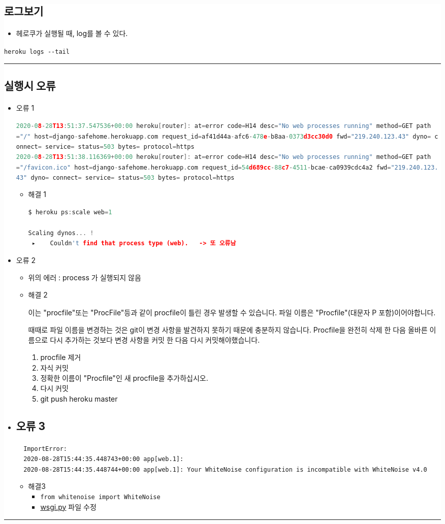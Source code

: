 
## 로그보기

- 헤로쿠가 실행될 때, log를 볼 수 있다.

`heroku logs --tail`

---

## 실행시 오류

- 오류 1

    ```c
    2020-08-28T13:51:37.547536+00:00 heroku[router]: at=error code=H14 desc="No web processes running" method=GET path="/" host=django-safehome.herokuapp.com request_id=af41d44a-afc6-478e-b8aa-0373d3cc30d0 fwd="219.240.123.43" dyno= connect= service= status=503 bytes= protocol=https
    2020-08-28T13:51:38.116369+00:00 heroku[router]: at=error code=H14 desc="No web processes running" method=GET path="/favicon.ico" host=django-safehome.herokuapp.com request_id=54d689cc-88c7-4511-bcae-ca0939cdc4a2 fwd="219.240.123.43" dyno= connect= service= status=503 bytes= protocol=https
    ```

    - 해결 1

        ```c
        $ heroku ps:scale web=1

        Scaling dynos... !
         ▸    Couldn't find that process type (web).   -> 또 오류남
        ```

- 오류 2
    - 위의 에러 : process 가 실행되지 않음
    - 해결 2

        이는 "procfile"또는 "ProcFile"등과 같이 procfile이 틀린 경우 발생할 수 있습니다. 파일 이름은 "Procfile"(대문자 P 포함)이어야합니다.

        때때로 파일 이름을 변경하는 것은 git이 변경 사항을 발견하지 못하기 때문에 충분하지 않습니다. Procfile을 완전히 삭제 한 다음 올바른 이름으로 다시 추가하는 것보다 변경 사항을 커밋 한 다음 다시 커밋해야했습니다.

        1. procfile 제거
        2. 자식 커밋
        3. 정확한 이름이 "Procfile"인 새 procfile을 추가하십시오.
        4. 다시 커밋
        5. git push heroku master
- 오류 3
    - 

        ImportError:
        2020-08-28T15:44:35.448743+00:00 app[web.1]:
        2020-08-28T15:44:35.448744+00:00 app[web.1]: Your WhiteNoise configuration is incompatible with WhiteNoise v4.0

    - 해결3
        - `from whitenoise import WhiteNoise`
        - [wsgi.py](http://wsgi.py) 파일 수정

---